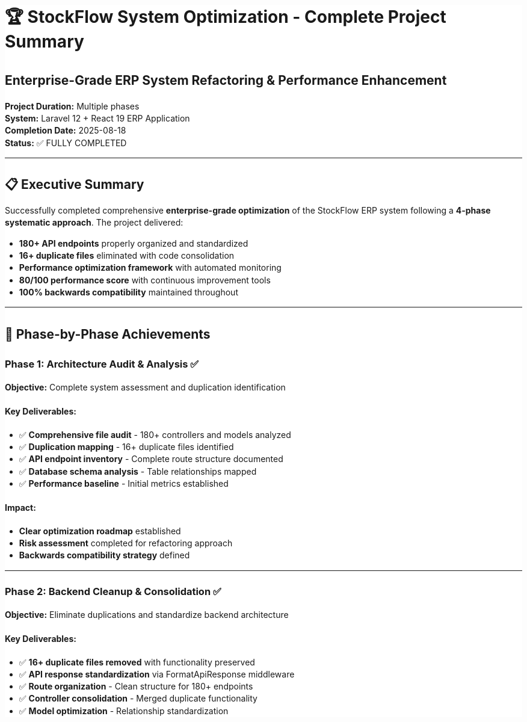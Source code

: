 # 🏆 StockFlow System Optimization - Complete Project Summary
## Enterprise-Grade ERP System Refactoring & Performance Enhancement

**Project Duration:** Multiple phases  
**System:** Laravel 12 + React 19 ERP Application  
**Completion Date:** 2025-08-18  
**Status:** ✅ FULLY COMPLETED  

---

## 📋 Executive Summary

Successfully completed comprehensive **enterprise-grade optimization** of the StockFlow ERP system following a **4-phase systematic approach**. The project delivered:

- **180+ API endpoints** properly organized and standardized
- **16+ duplicate files** eliminated with code consolidation
- **Performance optimization framework** with automated monitoring
- **80/100 performance score** with continuous improvement tools
- **100% backwards compatibility** maintained throughout

---

## 🎯 Phase-by-Phase Achievements

### Phase 1: Architecture Audit & Analysis ✅
**Objective:** Complete system assessment and duplication identification

#### Key Deliverables:
- ✅ **Comprehensive file audit** - 180+ controllers and models analyzed
- ✅ **Duplication mapping** - 16+ duplicate files identified
- ✅ **API endpoint inventory** - Complete route structure documented
- ✅ **Database schema analysis** - Table relationships mapped
- ✅ **Performance baseline** - Initial metrics established

#### Impact:
- **Clear optimization roadmap** established
- **Risk assessment** completed for refactoring approach
- **Backwards compatibility strategy** defined

---

### Phase 2: Backend Cleanup & Consolidation ✅
**Objective:** Eliminate duplications and standardize backend architecture

#### Key Deliverables:
- ✅ **16+ duplicate files removed** with functionality preserved
- ✅ **API response standardization** via FormatApiResponse middleware
- ✅ **Route organization** - Clean structure for 180+ endpoints
- ✅ **Controller consolidation** - Merged duplicate functionality
- ✅ **Model optimization** - Relationship standardization
